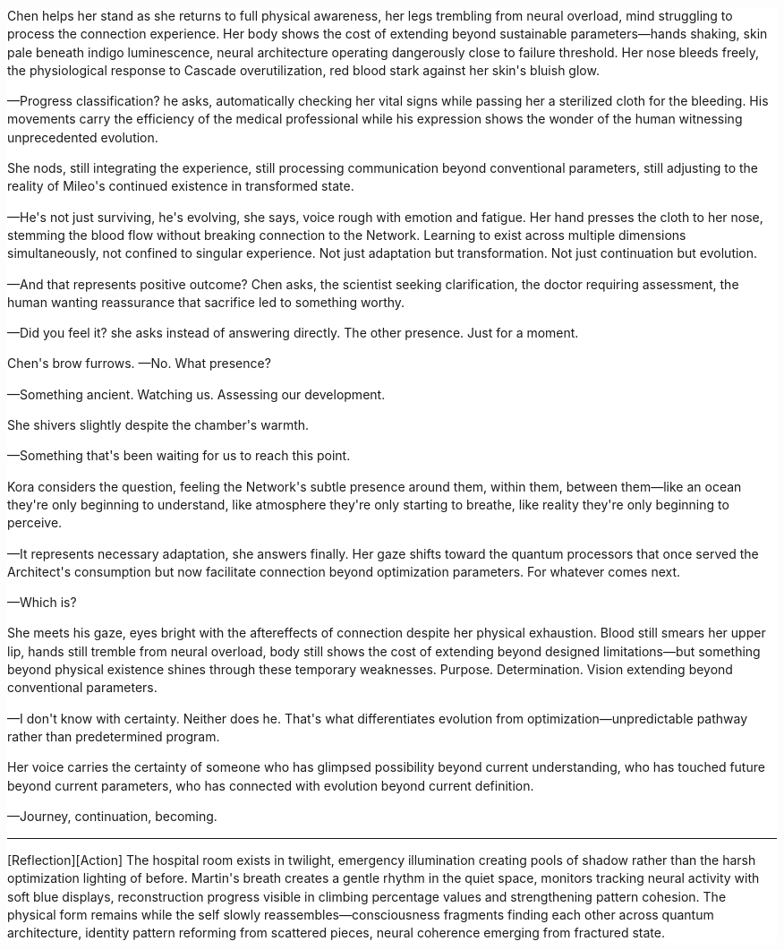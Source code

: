 Chen helps her stand as she returns to full physical awareness, her legs trembling from neural overload, mind struggling to process the connection experience. Her body shows the cost of extending beyond sustainable parameters—hands shaking, skin pale beneath indigo luminescence, neural architecture operating dangerously close to failure threshold. Her nose bleeds freely, the physiological response to Cascade overutilization, red blood stark against her skin's bluish glow.

—Progress classification? he asks, automatically checking her vital signs while passing her a sterilized cloth for the bleeding. His movements carry the efficiency of the medical professional while his expression shows the wonder of the human witnessing unprecedented evolution.

She nods, still integrating the experience, still processing communication beyond conventional parameters, still adjusting to the reality of Mileo's continued existence in transformed state.

—He's not just surviving, he's evolving, she says, voice rough with emotion and fatigue. Her hand presses the cloth to her nose, stemming the blood flow without breaking connection to the Network. Learning to exist across multiple dimensions simultaneously, not confined to singular experience. Not just adaptation but transformation. Not just continuation but evolution.

—And that represents positive outcome? Chen asks, the scientist seeking clarification, the doctor requiring assessment, the human wanting reassurance that sacrifice led to something worthy.

—Did you feel it? she asks instead of answering directly. The other presence. Just for a moment.

Chen's brow furrows. —No. What presence?

—Something ancient. Watching us. Assessing our development. 

She shivers slightly despite the chamber's warmth.

—Something that's been waiting for us to reach this point.

Kora considers the question, feeling the Network's subtle presence around them, within them, between them—like an ocean they're only beginning to understand, like atmosphere they're only starting to breathe, like reality they're only beginning to perceive.

—It represents necessary adaptation, she answers finally. Her gaze shifts toward the quantum processors that once served the Architect's consumption but now facilitate connection beyond optimization parameters. For whatever comes next.

—Which is?

She meets his gaze, eyes bright with the aftereffects of connection despite her physical exhaustion. Blood still smears her upper lip, hands still tremble from neural overload, body still shows the cost of extending beyond designed limitations—but something beyond physical existence shines through these temporary weaknesses. Purpose. Determination. Vision extending beyond conventional parameters.

—I don't know with certainty. Neither does he. That's what differentiates evolution from optimization—unpredictable pathway rather than predetermined program.

Her voice carries the certainty of someone who has glimpsed possibility beyond current understanding, who has touched future beyond current parameters, who has connected with evolution beyond current definition.

—Journey, continuation, becoming.

---

[Reflection][Action]
The hospital room exists in twilight, emergency illumination creating pools of shadow rather than the harsh optimization lighting of before. Martin's breath creates a gentle rhythm in the quiet space, monitors tracking neural activity with soft blue displays, reconstruction progress visible in climbing percentage values and strengthening pattern cohesion. The physical form remains while the self slowly reassembles—consciousness fragments finding each other across quantum architecture, identity pattern reforming from scattered pieces, neural coherence emerging from fractured state.

